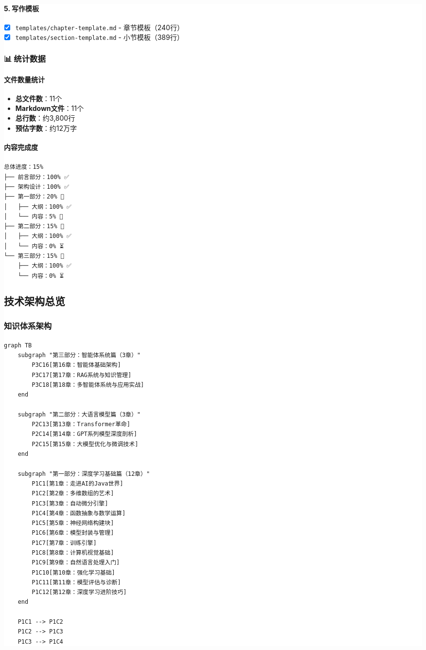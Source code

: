 #### 5. 写作模板
- [x] `templates/chapter-template.md` - 章节模板（240行）
- [x] `templates/section-template.md` - 小节模板（389行）

### 📊 统计数据

#### 文件数量统计
- **总文件数**：11个
- **Markdown文件**：11个
- **总行数**：约3,800行
- **预估字数**：约12万字

#### 内容完成度
```
总体进度：15%
├── 前言部分：100% ✅
├── 架构设计：100% ✅
├── 第一部分：20% 🔄
│   ├── 大纲：100% ✅
│   └── 内容：5% 🔄
├── 第二部分：15% 🔄
│   ├── 大纲：100% ✅
│   └── 内容：0% ⏳
└── 第三部分：15% 🔄
    ├── 大纲：100% ✅
    └── 内容：0% ⏳
```

## 技术架构总览

### 知识体系架构
```mermaid
graph TB
    subgraph "第三部分：智能体系统篇（3章）"
        P3C16[第16章：智能体基础架构]
        P3C17[第17章：RAG系统与知识管理]
        P3C18[第18章：多智能体系统与应用实战]
    end
    
    subgraph "第二部分：大语言模型篇（3章）"
        P2C13[第13章：Transformer革命]
        P2C14[第14章：GPT系列模型深度剖析]
        P2C15[第15章：大模型优化与微调技术]
    end
    
    subgraph "第一部分：深度学习基础篇（12章）"
        P1C1[第1章：走进AI的Java世界]
        P1C2[第2章：多维数组的艺术]
        P1C3[第3章：自动微分引擎]
        P1C4[第4章：函数抽象与数学运算]
        P1C5[第5章：神经网络构建块]
        P1C6[第6章：模型封装与管理]
        P1C7[第7章：训练引擎]
        P1C8[第8章：计算机视觉基础]
        P1C9[第9章：自然语言处理入门]
        P1C10[第10章：强化学习基础]
        P1C11[第11章：模型评估与诊断]
        P1C12[第12章：深度学习进阶技巧]
    end
    
    P1C1 --> P1C2
    P1C2 --> P1C3
    P1C3 --> P1C4
```